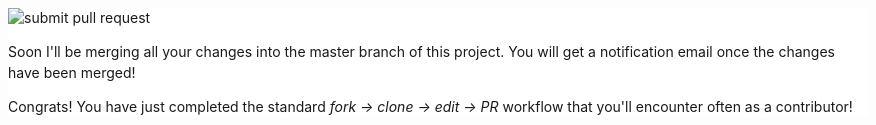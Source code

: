 <img width="500" style = "display: inline;" src="assets/submit-pull-request.png" alt="submit pull request"   />
<br/>

Soon I'll be merging all your changes into the master branch of this project. You will get a notification email once the changes have been merged!

Congrats! You have just completed the standard _fork -> clone -> edit -> PR_ workflow that you'll encounter often as a contributor!
